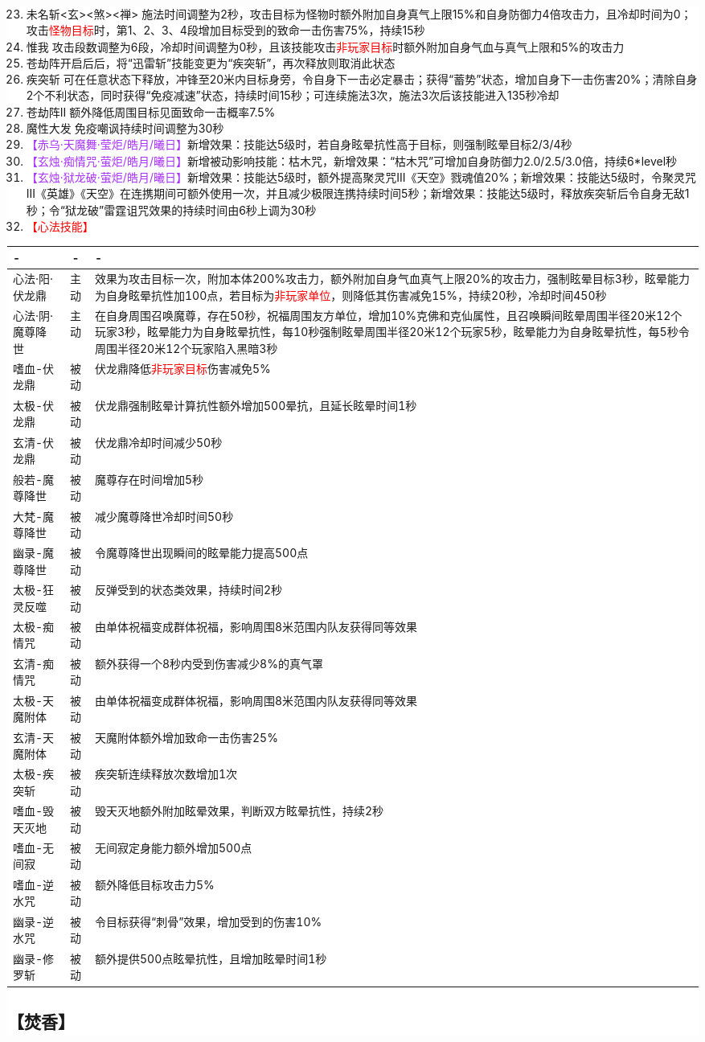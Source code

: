 23. 未名斩<玄><煞><禅> 施法时间调整为2秒，攻击目标为怪物时额外附加自身真气上限15%和自身防御力4倍攻击力，且冷却时间为0；攻击<span style="color: red;">怪物目标</span>时，第1、2、3、4段增加目标受到的致命一击伤害75%，持续15秒
24. 惟我 攻击段数调整为6段，冷却时间调整为0秒，且该技能攻击<span style="color: red;">非玩家目标</span>时额外附加自身气血与真气上限和5%的攻击力
25. 苍劫阵开启后后，将“迅雷斩”技能变更为“疾突斩”，再次释放则取消此状态
26. 疾突斩 可在任意状态下释放，冲锋至20米内目标身旁，令自身下一击必定暴击；获得“蓄势”状态，增加自身下一击伤害20%；清除自身2个不利状态，同时获得“免疫减速”状态，持续时间15秒；可连续施法3次，施法3次后该技能进入135秒冷却
27. 苍劫阵II 额外降低周围目标见面致命一击概率7.5%
28. 魔性大发 免疫嘲讽持续时间调整为30秒
29. <span style="color: #aa32ff;">【赤乌·天魔舞·莹炬/皓月/曦日】</span>新增效果：技能达5级时，若自身眩晕抗性高于目标，则强制眩晕目标2/3/4秒
30. <span style="color: #aa32ff;">【玄烛·痴情咒·萤炬/皓月/曦日】</span>新增被动影响技能：枯木咒，新增效果：“枯木咒”可增加自身防御力2.0/2.5/3.0倍，持续6\*level秒
31. <span style="color: #aa32ff;">【玄烛·狱龙破·萤炬/皓月/曦日】</span>新增效果：技能达5级时，额外提高聚灵咒III《天空》戮魂值20%；新增效果：技能达5级时，令聚灵咒III《英雄》《天空》在连携期间可额外使用一次，并且减少极限连携持续时间5秒；新增效果：技能达5级时，释放疾突斩后令自身无敌1秒；令“狱龙破”雷霆诅咒效果的持续时间由6秒上调为30秒
32. <span style="color: red;">【心法技能】</span>

| - | - | - |
|:--|:-:|:--|
| 心法·阳·伏龙鼎 | 主动 | 效果为攻击目标一次，附加本体200%攻击力，额外附加自身气血真气上限20%的攻击力，强制眩晕目标3秒，眩晕能力为自身眩晕抗性加100点，若目标为<span style="color: red;">非玩家单位</span>，则降低其伤害减免15%，持续20秒，冷却时间450秒 |
| 心法·阴·魔尊降世 | 主动 | 在自身周围召唤魔尊，存在50秒，祝福周围友方单位，增加10%克佛和克仙属性，且召唤瞬间眩晕周围半径20米12个玩家3秒，眩晕能力为自身眩晕抗性，每10秒强制眩晕周围半径20米12个玩家5秒，眩晕能力为自身眩晕抗性，每5秒令周围半径20米12个玩家陷入黑暗3秒 |
| 嗜血-伏龙鼎 | 被动 | 伏龙鼎降低<span style="color: red;">非玩家目标</span>伤害减免5% |
| 太极-伏龙鼎 | 被动 | 伏龙鼎强制眩晕计算抗性额外增加500晕抗，且延长眩晕时间1秒 |
| 玄清-伏龙鼎 | 被动 | 伏龙鼎冷却时间减少50秒 |
| 般若-魔尊降世 | 被动 | 魔尊存在时间增加5秒 |
| 大梵-魔尊降世 | 被动 | 减少魔尊降世冷却时间50秒 |
| 幽录-魔尊降世 | 被动 | 令魔尊降世出现瞬间的眩晕能力提高500点 |
| 太极-狂灵反噬 | 被动 | 反弹受到的状态类效果，持续时间2秒 |
| 太极-痴情咒 | 被动 | 由单体祝福变成群体祝福，影响周围8米范围内队友获得同等效果 |
| 玄清-痴情咒 | 被动 | 额外获得一个8秒内受到伤害减少8%的真气罩 |
| 太极-天魔附体 | 被动 | 由单体祝福变成群体祝福，影响周围8米范围内队友获得同等效果 |
| 玄清-天魔附体 | 被动 | 天魔附体额外增加致命一击伤害25% |
| 太极-疾突斩 | 被动 | 疾突斩连续释放次数增加1次 |
| 嗜血-毁天灭地 | 被动 | 毁天灭地额外附加眩晕效果，判断双方眩晕抗性，持续2秒 |
| 嗜血-无间寂 | 被动 | 无间寂定身能力额外增加500点 |
| 嗜血-逆水咒 | 被动 | 额外降低目标攻击力5% |
| 幽录-逆水咒 | 被动 | 令目标获得“刺骨”效果，增加受到的伤害10% |
| 幽录-修罗斩 | 被动 | 额外提供500点眩晕抗性，且增加眩晕时间1秒 |

## 【焚香】
